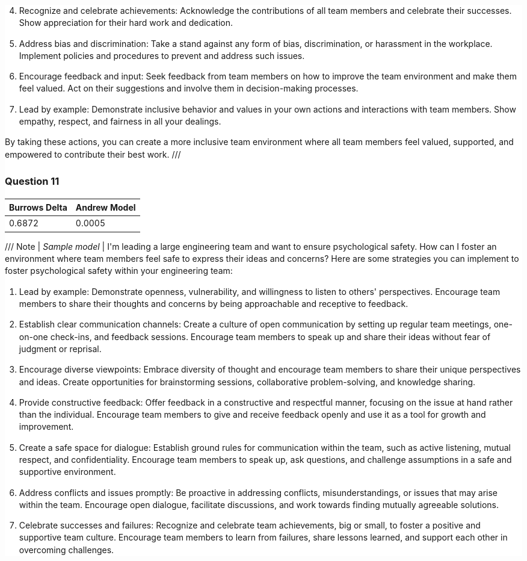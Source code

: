 4. Recognize and celebrate achievements: Acknowledge the contributions of all team members and celebrate their successes. Show appreciation for their hard work and dedication.

5. Address bias and discrimination: Take a stand against any form of bias, discrimination, or harassment in the workplace. Implement policies and procedures to prevent and address such issues.

6. Encourage feedback and input: Seek feedback from team members on how to improve the team environment and make them feel valued. Act on their suggestions and involve them in decision-making processes.

7. Lead by example: Demonstrate inclusive behavior and values in your own actions and interactions with team members. Show empathy, respect, and fairness in all your dealings.

By taking these actions, you can create a more inclusive team environment where all team members feel valued, supported, and empowered to contribute their best work.
///



### Question 11

| Burrows Delta | Andrew Model |
|---------------|---------------|
|0.6872 | 0.0005|

/// Note | *Sample model* | I'm leading a large engineering team and want to ensure psychological safety. How can I foster an environment where team members feel safe to express their ideas and concerns?
Here are some strategies you can implement to foster psychological safety within your engineering team:

1. Lead by example: Demonstrate openness, vulnerability, and willingness to listen to others' perspectives. Encourage team members to share their thoughts and concerns by being approachable and receptive to feedback.

2. Establish clear communication channels: Create a culture of open communication by setting up regular team meetings, one-on-one check-ins, and feedback sessions. Encourage team members to speak up and share their ideas without fear of judgment or reprisal.

3. Encourage diverse viewpoints: Embrace diversity of thought and encourage team members to share their unique perspectives and ideas. Create opportunities for brainstorming sessions, collaborative problem-solving, and knowledge sharing.

4. Provide constructive feedback: Offer feedback in a constructive and respectful manner, focusing on the issue at hand rather than the individual. Encourage team members to give and receive feedback openly and use it as a tool for growth and improvement.

5. Create a safe space for dialogue: Establish ground rules for communication within the team, such as active listening, mutual respect, and confidentiality. Encourage team members to speak up, ask questions, and challenge assumptions in a safe and supportive environment.

6. Address conflicts and issues promptly: Be proactive in addressing conflicts, misunderstandings, or issues that may arise within the team. Encourage open dialogue, facilitate discussions, and work towards finding mutually agreeable solutions.

7. Celebrate successes and failures: Recognize and celebrate team achievements, big or small, to foster a positive and supportive team culture. Encourage team members to learn from failures, share lessons learned, and support each other in overcoming challenges.
